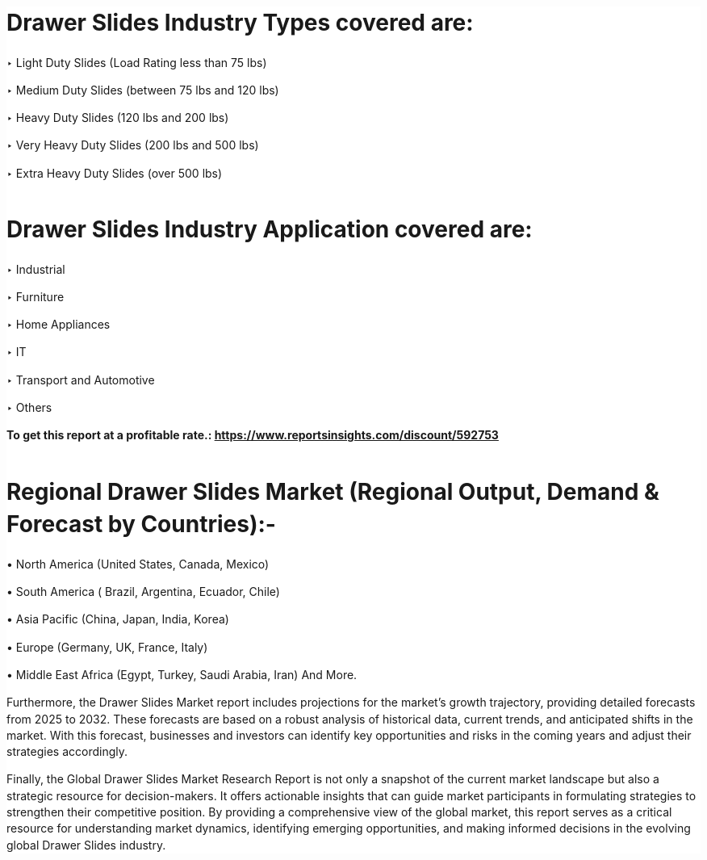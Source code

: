 # <strong>Drawer Slides Industry Types covered are:</strong>

‣ Light Duty Slides (Load Rating less than 75 lbs)

‣ Medium Duty Slides (between 75 lbs and 120 lbs)

‣ Heavy Duty Slides (120 lbs and 200 lbs)

‣ Very Heavy Duty Slides (200 lbs and 500 lbs)

‣ Extra Heavy Duty Slides (over 500 lbs)

# <strong>Drawer Slides Industry Application covered are:</strong>

‣ Industrial

‣  Furniture

‣  Home Appliances

‣  IT

‣  Transport and Automotive

‣  Others

<strong>To get this report at a profitable rate.: <a href=https://www.reportsinsights.com/discount/592753>https://www.reportsinsights.com/discount/592753</a></strong>

# <strong>Regional Drawer Slides Market (Regional Output, Demand &amp; Forecast by Countries):-</strong>

• North America (United States, Canada, Mexico)

• South America ( Brazil, Argentina, Ecuador, Chile)

• Asia Pacific (China, Japan, India, Korea)

• Europe (Germany, UK, France, Italy)

• Middle East Africa (Egypt, Turkey, Saudi Arabia, Iran) And More.

Furthermore, the Drawer Slides Market report includes projections for the market’s growth trajectory, providing detailed forecasts from 2025 to 2032. These forecasts are based on a robust analysis of historical data, current trends, and anticipated shifts in the market. With this forecast, businesses and investors can identify key opportunities and risks in the coming years and adjust their strategies accordingly.

Finally, the Global Drawer Slides Market Research Report is not only a snapshot of the current market landscape but also a strategic resource for decision-makers. It offers actionable insights that can guide market participants in formulating strategies to strengthen their competitive position. By providing a comprehensive view of the global market, this report serves as a critical resource for understanding market dynamics, identifying emerging opportunities, and making informed decisions in the evolving global Drawer Slides industry.
